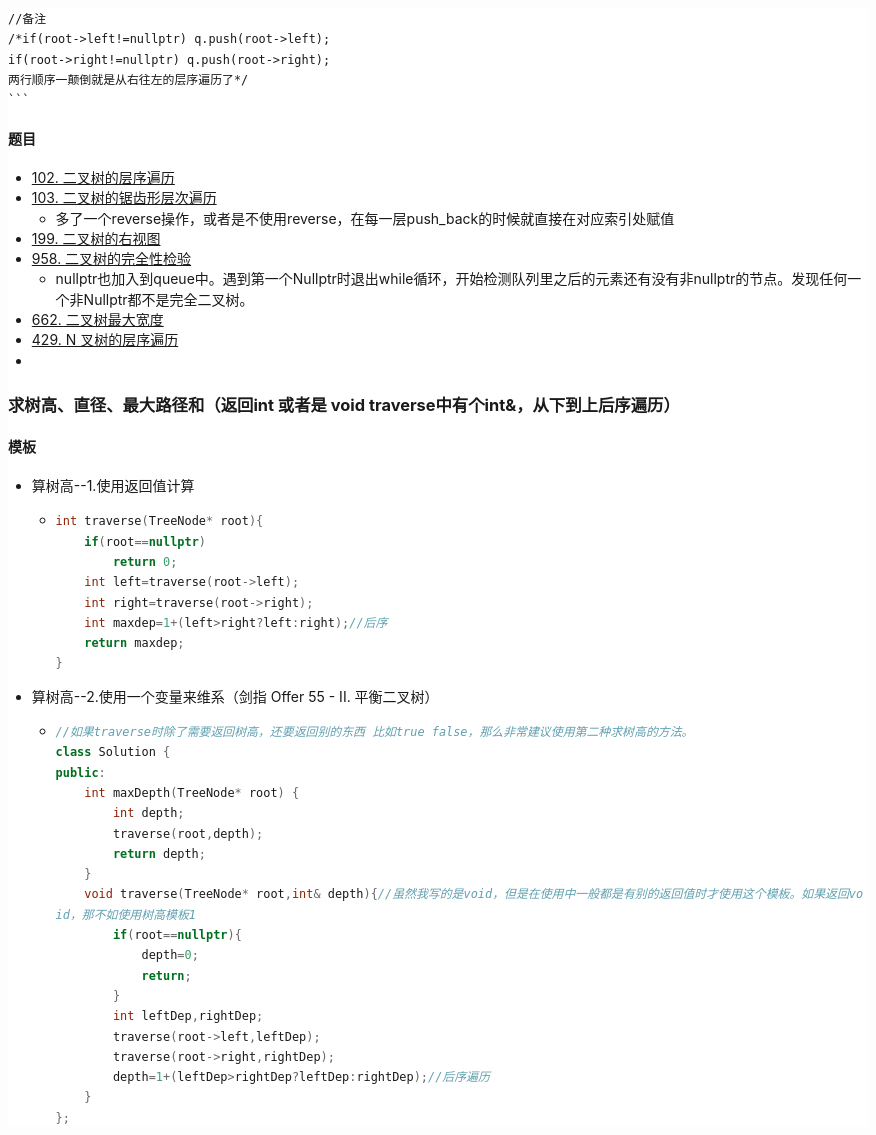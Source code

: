     //备注
    /*if(root->left!=nullptr) q.push(root->left);
    if(root->right!=nullptr) q.push(root->right);
    两行顺序一颠倒就是从右往左的层序遍历了*/
    ```

#### 题目

- [102. 二叉树的层序遍历](https://leetcode-cn.com/problems/binary-tree-level-order-traversal)
- [103. 二叉树的锯齿形层次遍历](https://leetcode-cn.com/problems/binary-tree-zigzag-level-order-traversal)
  - 多了一个reverse操作，或者是不使用reverse，在每一层push_back的时候就直接在对应索引处赋值
- [ 199. 二叉树的右视图](https://leetcode-cn.com/problems/binary-tree-right-side-view)
- [958. 二叉树的完全性检验](https://leetcode-cn.com/problems/check-completeness-of-a-binary-tree/)
  - nullptr也加入到queue中。遇到第一个Nullptr时退出while循环，开始检测队列里之后的元素还有没有非nullptr的节点。发现任何一个非Nullptr都不是完全二叉树。
- [662. 二叉树最大宽度](https://leetcode-cn.com/problems/maximum-width-of-binary-tree/)
- [429. N 叉树的层序遍历](https://leetcode-cn.com/problems/n-ary-tree-level-order-traversal/)
- 

### 求树高、直径、最大路径和（返回int 或者是  void traverse中有个int&，从下到上后序遍历）

#### 模板

- 算树高--1.使用返回值计算

  - ```c++
    int traverse(TreeNode* root){
        if(root==nullptr)
            return 0;
        int left=traverse(root->left);
        int right=traverse(root->right);
        int maxdep=1+(left>right?left:right);//后序
        return maxdep;
    }
    ```

- 算树高--2.使用一个变量来维系（剑指 Offer 55 - II. 平衡二叉树）

  - ```c++
    //如果traverse时除了需要返回树高，还要返回别的东西 比如true false，那么非常建议使用第二种求树高的方法。
    class Solution {
    public:
        int maxDepth(TreeNode* root) {
            int depth;
            traverse(root,depth);
            return depth;
        }
        void traverse(TreeNode* root,int& depth){//虽然我写的是void，但是在使用中一般都是有别的返回值时才使用这个模板。如果返回void，那不如使用树高模板1
            if(root==nullptr){
                depth=0;
                return;
            }
            int leftDep,rightDep;
            traverse(root->left,leftDep);
            traverse(root->right,rightDep);
            depth=1+(leftDep>rightDep?leftDep:rightDep);//后序遍历
        }
    };
    ```
